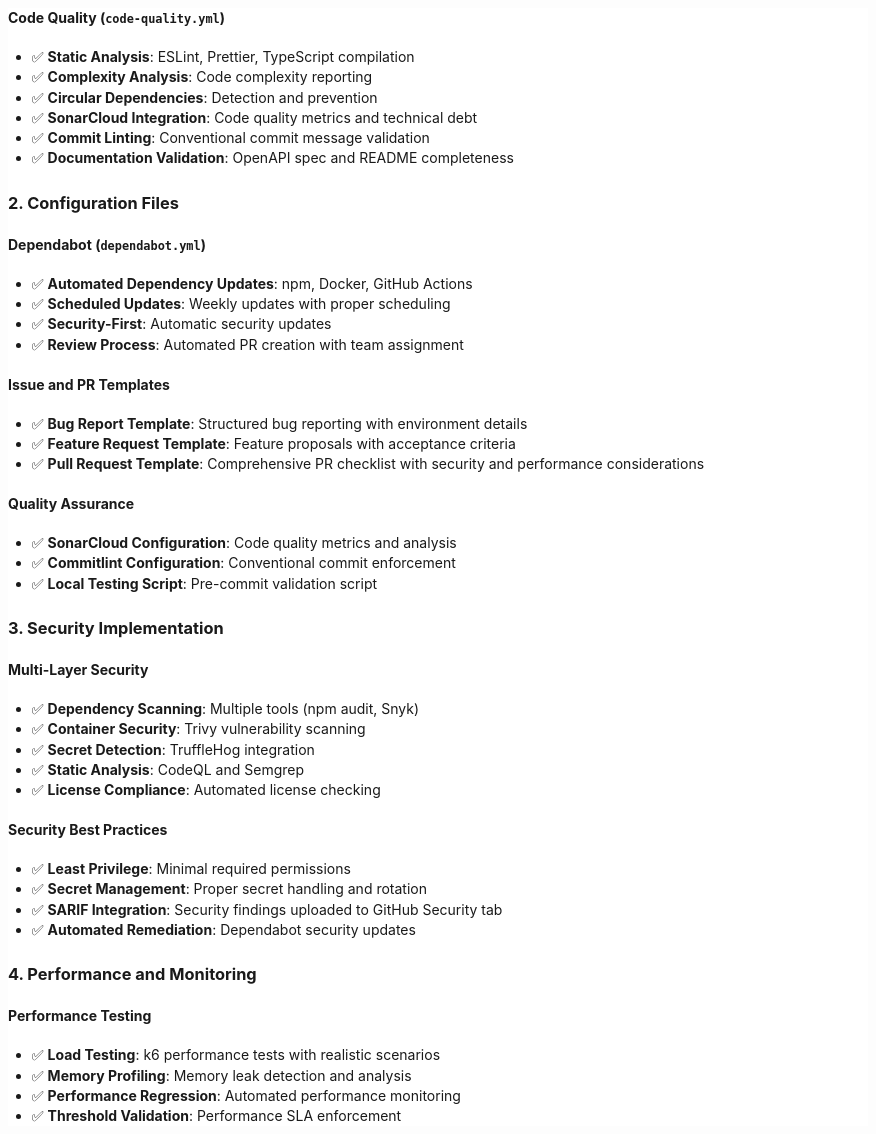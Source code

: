 #### Code Quality (`code-quality.yml`)

- ✅ **Static Analysis**: ESLint, Prettier, TypeScript compilation
- ✅ **Complexity Analysis**: Code complexity reporting
- ✅ **Circular Dependencies**: Detection and prevention
- ✅ **SonarCloud Integration**: Code quality metrics and technical debt
- ✅ **Commit Linting**: Conventional commit message validation
- ✅ **Documentation Validation**: OpenAPI spec and README completeness

### 2. Configuration Files

#### Dependabot (`dependabot.yml`)

- ✅ **Automated Dependency Updates**: npm, Docker, GitHub Actions
- ✅ **Scheduled Updates**: Weekly updates with proper scheduling
- ✅ **Security-First**: Automatic security updates
- ✅ **Review Process**: Automated PR creation with team assignment

#### Issue and PR Templates

- ✅ **Bug Report Template**: Structured bug reporting with environment details
- ✅ **Feature Request Template**: Feature proposals with acceptance criteria
- ✅ **Pull Request Template**: Comprehensive PR checklist with security and performance considerations

#### Quality Assurance

- ✅ **SonarCloud Configuration**: Code quality metrics and analysis
- ✅ **Commitlint Configuration**: Conventional commit enforcement
- ✅ **Local Testing Script**: Pre-commit validation script

### 3. Security Implementation

#### Multi-Layer Security

- ✅ **Dependency Scanning**: Multiple tools (npm audit, Snyk)
- ✅ **Container Security**: Trivy vulnerability scanning
- ✅ **Secret Detection**: TruffleHog integration
- ✅ **Static Analysis**: CodeQL and Semgrep
- ✅ **License Compliance**: Automated license checking

#### Security Best Practices

- ✅ **Least Privilege**: Minimal required permissions
- ✅ **Secret Management**: Proper secret handling and rotation
- ✅ **SARIF Integration**: Security findings uploaded to GitHub Security tab
- ✅ **Automated Remediation**: Dependabot security updates

### 4. Performance and Monitoring

#### Performance Testing

- ✅ **Load Testing**: k6 performance tests with realistic scenarios
- ✅ **Memory Profiling**: Memory leak detection and analysis
- ✅ **Performance Regression**: Automated performance monitoring
- ✅ **Threshold Validation**: Performance SLA enforcement
